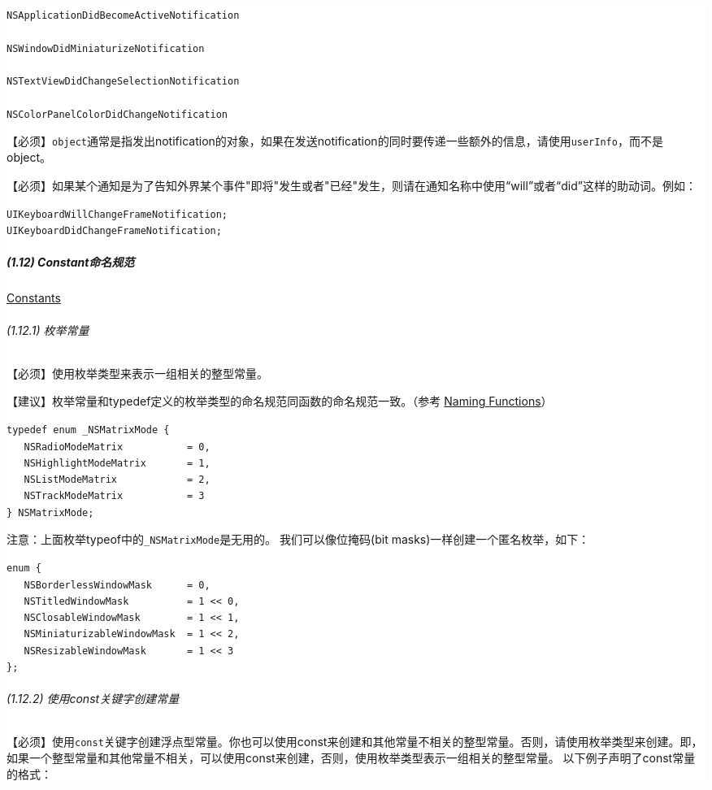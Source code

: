  ```objc
NSApplicationDidBecomeActiveNotification

NSWindowDidMiniaturizeNotification

NSTextViewDidChangeSelectionNotification

NSColorPanelColorDidChangeNotification
 ```

【必须】`object`通常是指发出notification的对象，如果在发送notification的同时要传递一些额外的信息，请使用`userInfo`，而不是object。

【必须】如果某个通知是为了告知外界某个事件"即将"发生或者"已经"发生，则请在通知名称中使用“will”或者“did”这样的助动词。例如：

 ```objc
UIKeyboardWillChangeFrameNotification;
UIKeyboardDidChangeFrameNotification;
 ```

##### (1.12) Constant命名规范

[Constants](https://developer.apple.com/library/content/documentation/Cocoa/Conceptual/CodingGuidelines/Articles/NamingIvarsAndTypes.html)

###### (1.12.1) 枚举常量

【必须】使用枚举类型来表示一组相关的整型常量。

【建议】枚举常量和typedef定义的枚举类型的命名规范同函数的命名规范一致。（参考 [Naming Functions](https://developer.apple.com/library/content/documentation/Cocoa/Conceptual/CodingGuidelines/Articles/NamingFunctions.html#//apple_ref/doc/uid/20001283-BAJGGCAD)）

 ```objc
typedef enum _NSMatrixMode {
    NSRadioModeMatrix           = 0,
    NSHighlightModeMatrix       = 1,
    NSListModeMatrix            = 2,
    NSTrackModeMatrix           = 3
} NSMatrixMode;
 ```

注意：上面枚举typeof中的`_NSMatrixMode`是无用的。 我们可以像位掩码(bit masks)一样创建一个匿名枚举，如下：

 ```objc
enum {
    NSBorderlessWindowMask      = 0,
    NSTitledWindowMask          = 1 << 0,
    NSClosableWindowMask        = 1 << 1,
    NSMiniaturizableWindowMask  = 1 << 2,
    NSResizableWindowMask       = 1 << 3
};
 ```

###### (1.12.2) 使用const关键字创建常量

【必须】使用`const`关键字创建浮点型常量。你也可以使用const来创建和其他常量不相关的整型常量。否则，请使用枚举类型来创建。即，如果一个整型常量和其他常量不相关，可以使用const来创建，否则，使用枚举类型表示一组相关的整型常量。 以下例子声明了const常量的格式：
